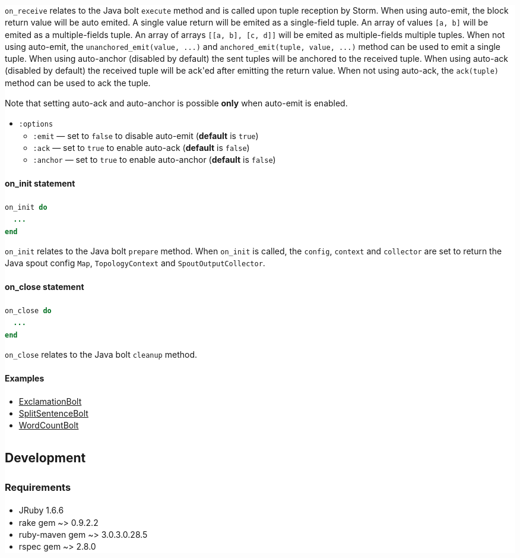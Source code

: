 `on_receive` relates to the Java bolt `execute` method and is called upon tuple reception by Storm. When using auto-emit, the block return value will be auto emited. A single value return will be emited as a single-field tuple. An array of values `[a, b]` will be emited as a multiple-fields tuple. An array of arrays `[[a, b], [c, d]]` will be emited as multiple-fields multiple tuples. When not using auto-emit, the `unanchored_emit(value, ...)` and `anchored_emit(tuple, value, ...)` method can be used to emit a single tuple. When using auto-anchor (disabled by default) the sent tuples will be anchored to the received tuple. When using auto-ack (disabled by default) the received tuple will be ack'ed after emitting the return value. When not using auto-ack, the `ack(tuple)` method can be used to ack the tuple. 

Note that setting auto-ack and auto-anchor is possible **only** when auto-emit is enabled.

- `:options`
  - `:emit` — set to `false` to disable auto-emit (**default** is `true`)
  - `:ack`  — set to `true` to enable auto-ack (**default** is `false`)
  - `:anchor`  — set to `true` to enable auto-anchor (**default** is `false`)

#### on_init statement

```ruby
on_init do
  ...
end
```

`on_init` relates to the Java bolt `prepare` method. When `on_init` is called, the `config`, `context` and `collector` are set to return the Java spout config `Map`, `TopologyContext` and `SpoutOutputCollector`.

#### on_close statement

```ruby
on_close do
  ...
end
```

`on_close` relates to the Java bolt `cleanup` method. 

#### Examples

- [ExclamationBolt](https://github.com/colinsurprenant/redstorm/tree/master/examples/simple/exclamation_bolt.rb)
- [SplitSentenceBolt](https://github.com/colinsurprenant/redstorm/tree/master/examples/simple/split_sentence_bolt.rb)
- [WordCountBolt](https://github.com/colinsurprenant/redstorm/tree/master/examples/simple/word_count_bolt.rb)

## Development

### Requirements

- JRuby 1.6.6
- rake gem ~> 0.9.2.2
- ruby-maven gem ~> 3.0.3.0.28.5
- rspec gem ~> 2.8.0


[needium]: colin.surprenant@needium.com
[gmail]: colin.surprenant@gmail.com
[twitter]: http://twitter.com/colinsurprenant
[github]: http://github.com/colinsurprenant
[rvm]: http://beginrescueend.com/
[storm]: https://github.com/nathanmarz/storm
[jruby]: http://jruby.org/
[ruby-maven]: https://github.com/mkristian/ruby-maven
[redis]: http://redis.io/